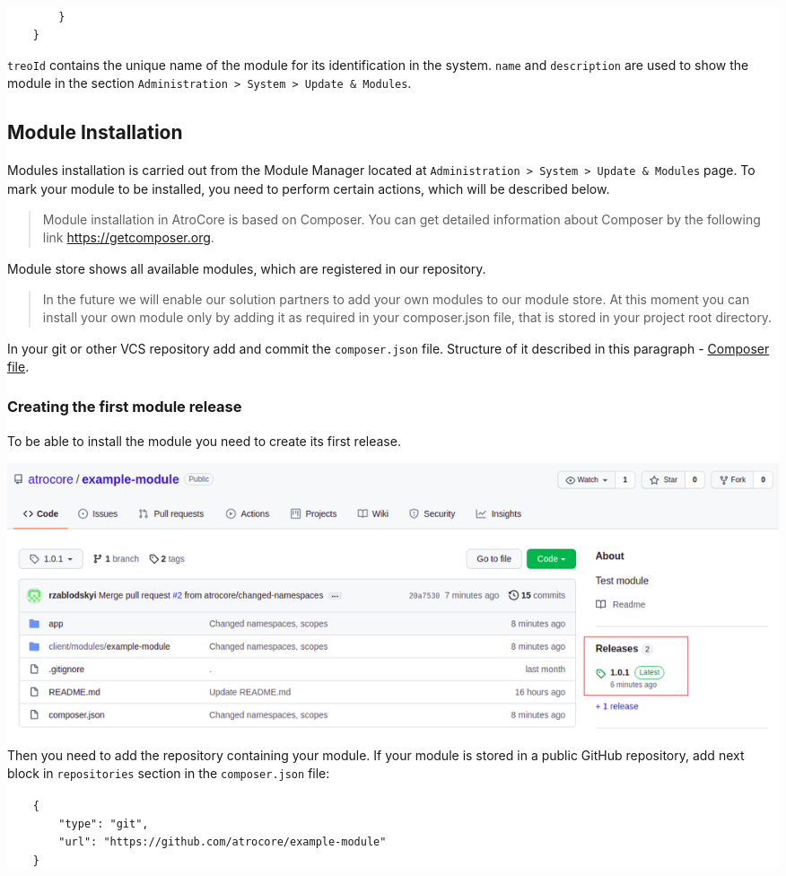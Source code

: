 ```
        }
    }
```

`treoId` contains the unique name of the module for its identification in the system. `name` and `description` are used to show the module in the section `Administration > System > Update & Modules`.

## Module Installation

Modules installation is carried out from the Module Manager located at `Administration > System > Update & Modules` page. To mark your module to be installed, you need to perform certain actions, which will be described below.

> Module installation in AtroCore is based on Composer. You can get detailed information about Composer by the following link https://getcomposer.org.

Module store shows all available modules, which are registered in our repository. 
> In the future we will enable our solution partners to add your own modules to our module store. At this moment you can install your own module only by adding it as required in your composer.json file, that is stored in your project root directory.

In your git or other VCS repository add and commit the `composer.json` file. Structure of it described in this paragraph - [Composer file](#composer-file).

###  Creating the first module release

To be able to install the module you need to create its first release.

![Release create](./_assets/git-releases.png)

Then you need to add the repository containing your module. If your module is stored in a public GitHub repository, add next block in `repositories` section in the `composer.json` file:

```
    {
        "type": "git",
        "url": "https://github.com/atrocore/example-module"
    }
```
